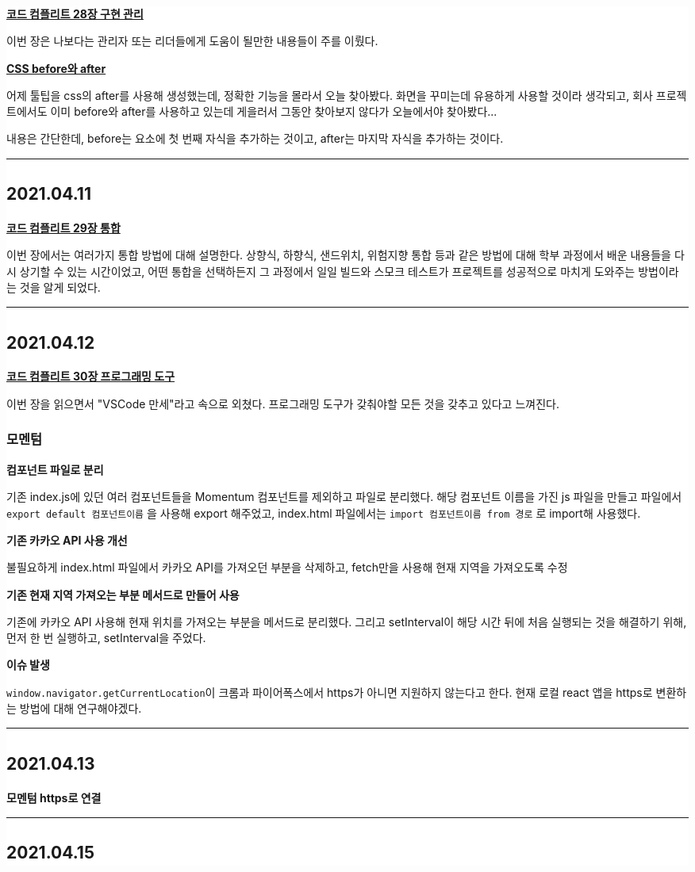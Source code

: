 **<a href="./Book/CodeComplete/Chapter28.md">코드 컴플리트 28장 구현 관리</a>**

이번 장은 나보다는 관리자 또는 리더들에게 도움이 될만한 내용들이 주를 이뤘다.

**<a href="./css/CSS before와 after.md">CSS before와 after</a>**

어제 툴팁을 css의 after를 사용해 생성했는데, 정확한 기능을 몰라서 오늘 찾아봤다. 화면을 꾸미는데 유용하게 사용할 것이라 생각되고, 회사 프로젝트에서도 이미 before와 after를 사용하고 있는데 게을러서 그동안 찾아보지 않다가 오늘에서야 찾아봤다...

내용은 간단한데, before는 요소에 첫 번째 자식을 추가하는 것이고, after는 마지막 자식을 추가하는 것이다.

<hr>

## 2021.04.11

**<a href="./Book/CodeComplete/Chapter29.md">코드 컴플리트 29장 통합</a>**

이번 장에서는 여러가지 통합 방법에 대해 설명한다. 상향식, 하향식, 샌드위치, 위험지향 통합 등과 같은 방법에 대해 학부 과정에서 배운 내용들을 다시 상기할 수 있는 시간이었고, 어떤 통합을 선택하든지 그 과정에서 일일 빌드와 스모크 테스트가 프로젝트를 성공적으로 마치게 도와주는 방법이라는 것을 알게 되었다.

<hr>

## 2021.04.12

**<a href="./Book/CodeComplete/Chapter30.md">코드 컴플리트 30장 프로그래밍 도구</a>**

이번 장을 읽으면서 "VSCode 만세"라고 속으로 외쳤다. 프로그래밍 도구가 갖춰야할 모든 것을 갖추고 있다고 느껴진다.

### 모멘텀

**컴포넌트 파일로 분리**

기존 index.js에 있던 여러 컴포넌트들을 Momentum 컴포넌트를 제외하고 파일로 분리했다. 해당 컴포넌트 이름을 가진 js 파일을 만들고 파일에서 `export default 컴포넌트이름` 을 사용해 export 해주었고, index.html 파일에서는 `import 컴포넌트이름 from 경로` 로 import해 사용했다.

**기존 카카오 API 사용 개선**

불필요하게 index.html 파일에서 카카오 API를 가져오던 부분을 삭제하고, fetch만을 사용해 현재 지역을 가져오도록 수정

**기존 현재 지역 가져오는 부분 메서드로 만들어 사용**

기존에 카카오 API 사용해 현재 위치를 가져오는 부분을 메서드로 분리했다. 그리고 setInterval이 해당 시간 뒤에 처음 실행되는 것을 해결하기 위해, 먼저 한 번 실행하고, setInterval을 주었다.

**이슈 발생**

`window.navigator.getCurrentLocation`이 크롬과 파이어폭스에서 https가 아니면 지원하지 않는다고 한다. 현재 로컬 react 앱을 https로 변환하는 방법에 대해 연구해야겠다.

<hr>

## 2021.04.13

**모멘텀 https로 연결**

<hr>

## 2021.04.15

